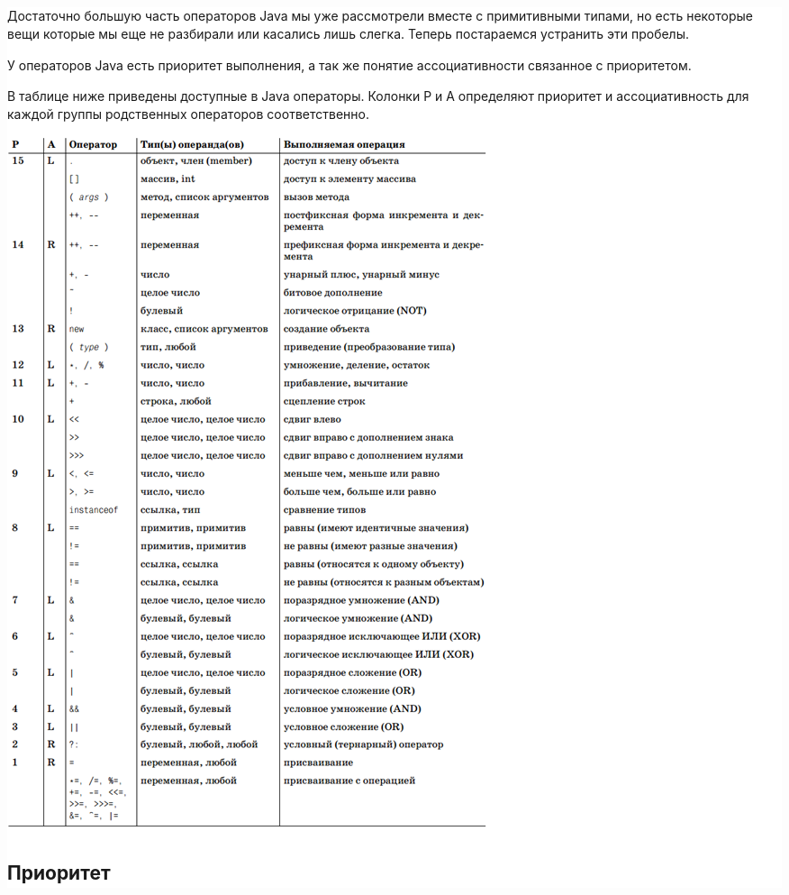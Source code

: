 Достаточно большую часть операторов Java мы уже рассмотрели вместе с примитивными типами, но есть некоторые вещи которые мы еще не разбирали или касались лишь слегка. Теперь постараемся устранить эти пробелы.

У операторов Java есть приоритет выполнения, а так же понятие ассоциативности связанное с приоритетом.

В таблице ниже приведены доступные в Java операторы. Колонки P и А определяют приоритет и ассоциативность для каждой группы родственных операторов соответственно.

![рис. 5-1](assets/5-1.png)

## Приоритет
